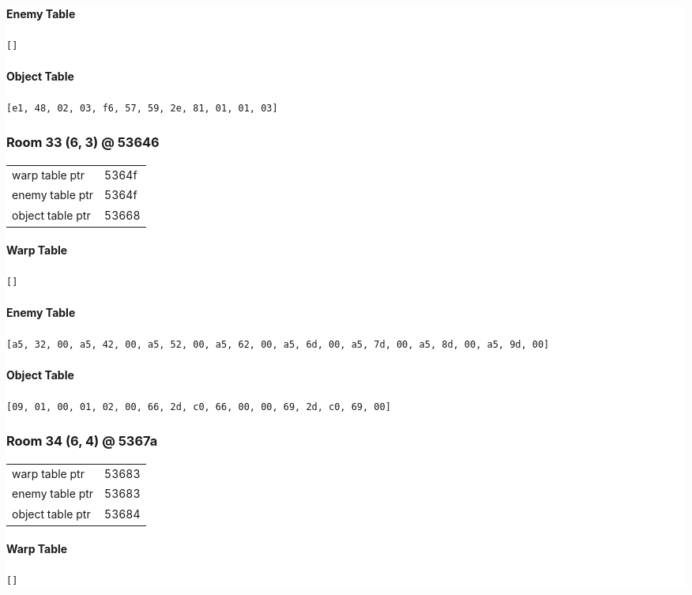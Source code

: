 #### Enemy Table

```
[]
```

#### Object Table

```
[e1, 48, 02, 03, f6, 57, 59, 2e, 81, 01, 01, 03]
```

### Room 33 (6, 3) @ 53646

| | |
|-|-|
| warp table ptr | 5364f |
| enemy table ptr | 5364f |
| object table ptr | 53668 |

#### Warp Table

```
[]
```

#### Enemy Table

```
[a5, 32, 00, a5, 42, 00, a5, 52, 00, a5, 62, 00, a5, 6d, 00, a5, 7d, 00, a5, 8d, 00, a5, 9d, 00]
```

#### Object Table

```
[09, 01, 00, 01, 02, 00, 66, 2d, c0, 66, 00, 00, 69, 2d, c0, 69, 00]
```

### Room 34 (6, 4) @ 5367a

| | |
|-|-|
| warp table ptr | 53683 |
| enemy table ptr | 53683 |
| object table ptr | 53684 |

#### Warp Table

```
[]
```
